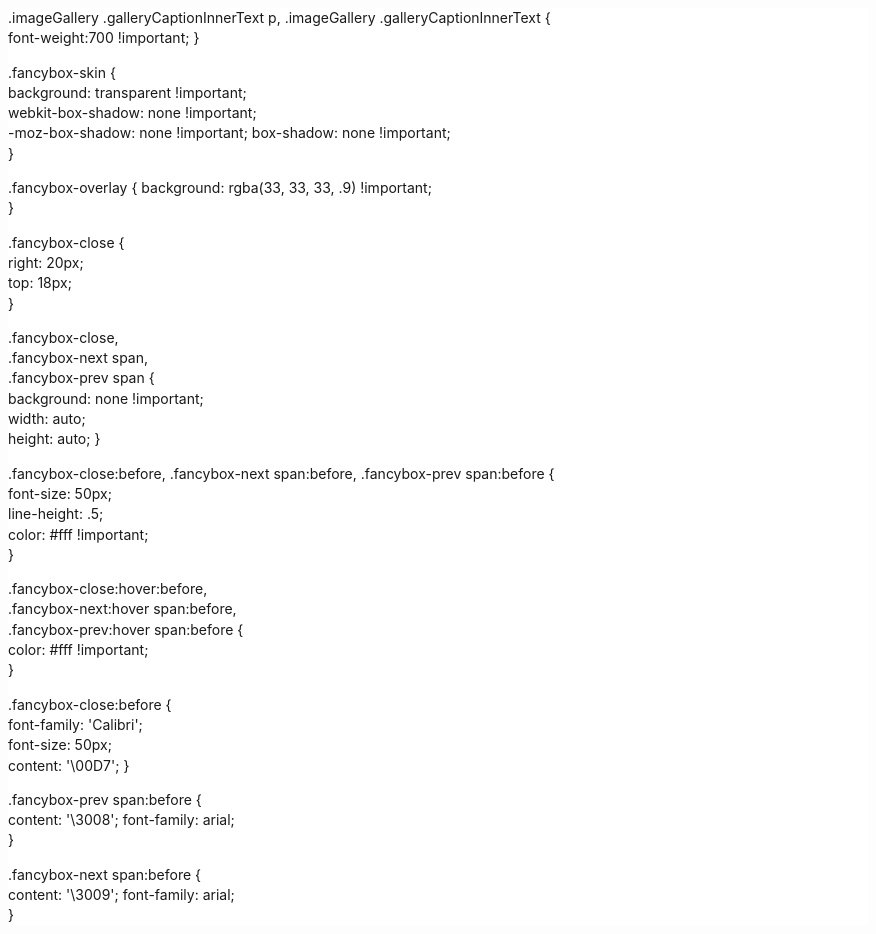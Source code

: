 .imageGallery .galleryCaptionInnerText p, .imageGallery .galleryCaptionInnerText {	
	font-weight:700 !important;
}	
	
.fancybox-skin {	
  background: transparent !important;	
  webkit-box-shadow: none !important;	
  -moz-box-shadow: none !important;	
  box-shadow: none !important;	
}	
	
.fancybox-overlay {	
  background: rgba(33, 33, 33, .9) !important;	
}	
	
.fancybox-close {	
  right: 20px;	
  top: 18px;	
}	
	
.fancybox-close,	
.fancybox-next span,	
.fancybox-prev span {	
  background: none !important;	
  width: auto;	
  height: auto;	
}	
	
.fancybox-close:before,	
.fancybox-next span:before,	
.fancybox-prev span:before {	
  font-size: 50px;	
  line-height: .5;	
  color: #fff !important;	
}	
	
.fancybox-close:hover:before,	
.fancybox-next:hover span:before,	
.fancybox-prev:hover span:before {	
  color: #fff !important;	
}	
	
.fancybox-close:before {	
  font-family: 'Calibri';	
  font-size: 50px;	
  content: '\00D7';	
}	
	
.fancybox-prev span:before {	
  content: '\3008';	
  font-family: arial;	
}	
	
.fancybox-next span:before {	
  content: '\3009';	
  font-family: arial;	
}	
	